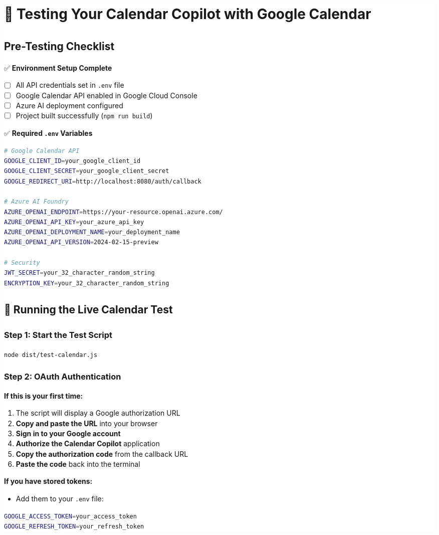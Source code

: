 # 🧪 Testing Your Calendar Copilot with Google Calendar

## Pre-Testing Checklist

✅ **Environment Setup Complete**
- [ ] All API credentials set in `.env` file
- [ ] Google Calendar API enabled in Google Cloud Console
- [ ] Azure AI deployment configured
- [ ] Project built successfully (`npm run build`)

✅ **Required `.env` Variables**
```bash
# Google Calendar API
GOOGLE_CLIENT_ID=your_google_client_id
GOOGLE_CLIENT_SECRET=your_google_client_secret
GOOGLE_REDIRECT_URI=http://localhost:8080/auth/callback

# Azure AI Foundry
AZURE_OPENAI_ENDPOINT=https://your-resource.openai.azure.com/
AZURE_OPENAI_API_KEY=your_azure_api_key
AZURE_OPENAI_DEPLOYMENT_NAME=your_deployment_name
AZURE_OPENAI_API_VERSION=2024-02-15-preview

# Security
JWT_SECRET=your_32_character_random_string
ENCRYPTION_KEY=your_32_character_random_string
```

## 🚀 Running the Live Calendar Test

### Step 1: Start the Test Script

```bash
node dist/test-calendar.js
```

### Step 2: OAuth Authentication

**If this is your first time:**

1. The script will display a Google authorization URL
2. **Copy and paste the URL** into your browser
3. **Sign in to your Google account**
4. **Authorize the Calendar Copilot** application
5. **Copy the authorization code** from the callback URL
6. **Paste the code** back into the terminal

**If you have stored tokens:**
- Add them to your `.env` file:
```bash
GOOGLE_ACCESS_TOKEN=your_access_token
GOOGLE_REFRESH_TOKEN=your_refresh_token
```
